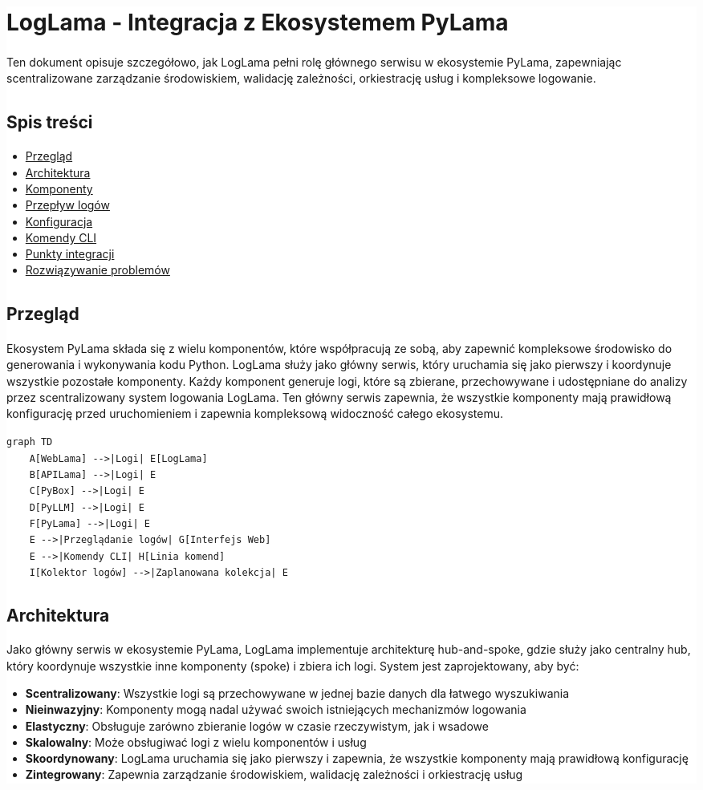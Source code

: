 # LogLama - Integracja z Ekosystemem PyLama

Ten dokument opisuje szczegółowo, jak LogLama pełni rolę głównego serwisu w ekosystemie PyLama, zapewniając scentralizowane zarządzanie środowiskiem, walidację zależności, orkiestrację usług i kompleksowe logowanie.

## Spis treści

- [Przegląd](#przegląd)
- [Architektura](#architektura)
- [Komponenty](#komponenty)
- [Przepływ logów](#przepływ-logów)
- [Konfiguracja](#konfiguracja)
- [Komendy CLI](#komendy-cli)
- [Punkty integracji](#punkty-integracji)
- [Rozwiązywanie problemów](#rozwiązywanie-problemów)

## Przegląd

Ekosystem PyLama składa się z wielu komponentów, które współpracują ze sobą, aby zapewnić kompleksowe środowisko do generowania i wykonywania kodu Python. LogLama służy jako główny serwis, który uruchamia się jako pierwszy i koordynuje wszystkie pozostałe komponenty. Każdy komponent generuje logi, które są zbierane, przechowywane i udostępniane do analizy przez scentralizowany system logowania LogLama. Ten główny serwis zapewnia, że wszystkie komponenty mają prawidłową konfigurację przed uruchomieniem i zapewnia kompleksową widoczność całego ekosystemu.

```mermaid
graph TD
    A[WebLama] -->|Logi| E[LogLama]
    B[APILama] -->|Logi| E
    C[PyBox] -->|Logi| E
    D[PyLLM] -->|Logi| E
    F[PyLama] -->|Logi| E
    E -->|Przeglądanie logów| G[Interfejs Web]
    E -->|Komendy CLI| H[Linia komend]
    I[Kolektor logów] -->|Zaplanowana kolekcja| E
```

## Architektura

Jako główny serwis w ekosystemie PyLama, LogLama implementuje architekturę hub-and-spoke, gdzie służy jako centralny hub, który koordynuje wszystkie inne komponenty (spoke) i zbiera ich logi. System jest zaprojektowany, aby być:

- **Scentralizowany**: Wszystkie logi są przechowywane w jednej bazie danych dla łatwego wyszukiwania
- **Nieinwazyjny**: Komponenty mogą nadal używać swoich istniejących mechanizmów logowania
- **Elastyczny**: Obsługuje zarówno zbieranie logów w czasie rzeczywistym, jak i wsadowe
- **Skalowalny**: Może obsługiwać logi z wielu komponentów i usług
- **Skoordynowany**: LogLama uruchamia się jako pierwszy i zapewnia, że wszystkie komponenty mają prawidłową konfigurację
- **Zintegrowany**: Zapewnia zarządzanie środowiskiem, walidację zależności i orkiestrację usług
